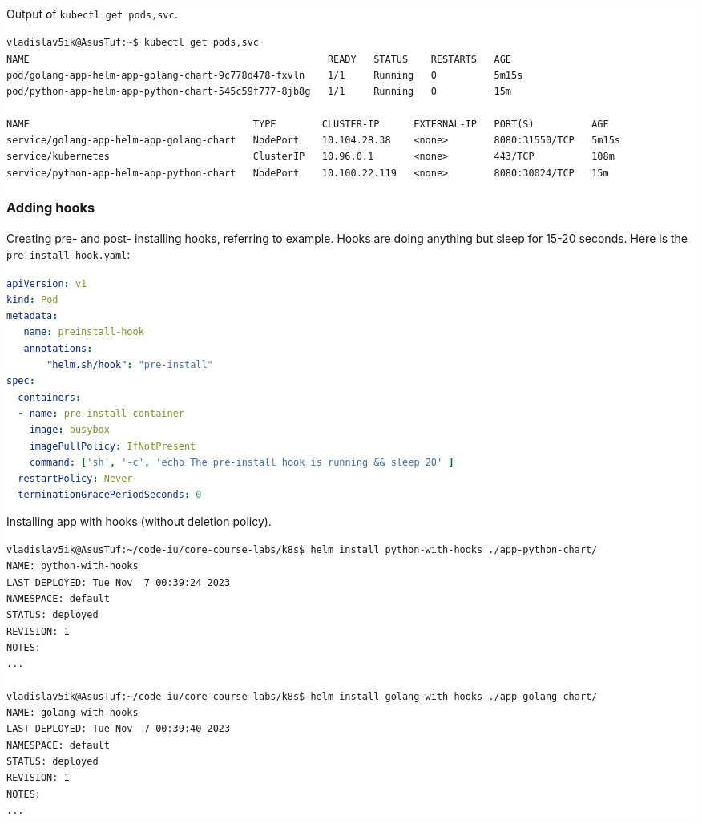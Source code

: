 Output of `kubectl get pods,svc`.
```
vladislav5ik@AsusTuf:~$ kubectl get pods,svc
NAME                                                    READY   STATUS    RESTARTS   AGE
pod/golang-app-helm-app-golang-chart-9c778d478-fxvln    1/1     Running   0          5m15s
pod/python-app-helm-app-python-chart-545c59f777-8jb8g   1/1     Running   0          15m

NAME                                       TYPE        CLUSTER-IP      EXTERNAL-IP   PORT(S)          AGE
service/golang-app-helm-app-golang-chart   NodePort    10.104.28.38    <none>        8080:31550/TCP   5m15s
service/kubernetes                         ClusterIP   10.96.0.1       <none>        443/TCP          108m
service/python-app-helm-app-python-chart   NodePort    10.100.22.119   <none>        8080:30024/TCP   15m
```

### Adding hooks
Creating pre- and post- installing hooks, referring to [example](https://www.golinuxcloud.com/kubernetes-helm-hooks-examples/). Hooks are doing anything but sleep for 15-20 seconds. Here is the `pre-install-hook.yaml`:
```yaml
apiVersion: v1
kind: Pod
metadata:
   name: preinstall-hook
   annotations:
       "helm.sh/hook": "pre-install"
spec:
  containers:
  - name: pre-install-container
    image: busybox
    imagePullPolicy: IfNotPresent
    command: ['sh', '-c', 'echo The pre-install hook is running && sleep 20' ]
  restartPolicy: Never
  terminationGracePeriodSeconds: 0
```
Installing app with hooks (without deletion policy).
```
vladislav5ik@AsusTuf:~/code-iu/core-course-labs/k8s$ helm install python-with-hooks ./app-python-chart/
NAME: python-with-hooks
LAST DEPLOYED: Tue Nov  7 00:39:24 2023
NAMESPACE: default
STATUS: deployed
REVISION: 1
NOTES:
...

vladislav5ik@AsusTuf:~/code-iu/core-course-labs/k8s$ helm install golang-with-hooks ./app-golang-chart/
NAME: golang-with-hooks
LAST DEPLOYED: Tue Nov  7 00:39:40 2023
NAMESPACE: default
STATUS: deployed
REVISION: 1
NOTES:
...
```
